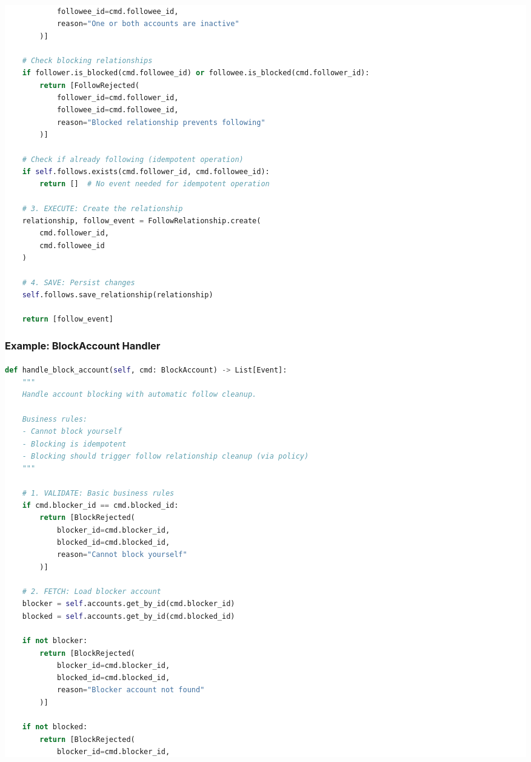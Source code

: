 ```python
            followee_id=cmd.followee_id,
            reason="One or both accounts are inactive"
        )]
    
    # Check blocking relationships
    if follower.is_blocked(cmd.followee_id) or followee.is_blocked(cmd.follower_id):
        return [FollowRejected(
            follower_id=cmd.follower_id,
            followee_id=cmd.followee_id,
            reason="Blocked relationship prevents following"
        )]
    
    # Check if already following (idempotent operation)
    if self.follows.exists(cmd.follower_id, cmd.followee_id):
        return []  # No event needed for idempotent operation
    
    # 3. EXECUTE: Create the relationship
    relationship, follow_event = FollowRelationship.create(
        cmd.follower_id, 
        cmd.followee_id
    )
    
    # 4. SAVE: Persist changes
    self.follows.save_relationship(relationship)
    
    return [follow_event]
```

### Example: BlockAccount Handler

```python
def handle_block_account(self, cmd: BlockAccount) -> List[Event]:
    """
    Handle account blocking with automatic follow cleanup.
    
    Business rules:
    - Cannot block yourself
    - Blocking is idempotent
    - Blocking should trigger follow relationship cleanup (via policy)
    """
    
    # 1. VALIDATE: Basic business rules
    if cmd.blocker_id == cmd.blocked_id:
        return [BlockRejected(
            blocker_id=cmd.blocker_id,
            blocked_id=cmd.blocked_id,
            reason="Cannot block yourself"
        )]
    
    # 2. FETCH: Load blocker account
    blocker = self.accounts.get_by_id(cmd.blocker_id)
    blocked = self.accounts.get_by_id(cmd.blocked_id)
    
    if not blocker:
        return [BlockRejected(
            blocker_id=cmd.blocker_id,
            blocked_id=cmd.blocked_id,
            reason="Blocker account not found"
        )]
    
    if not blocked:
        return [BlockRejected(
            blocker_id=cmd.blocker_id,
```